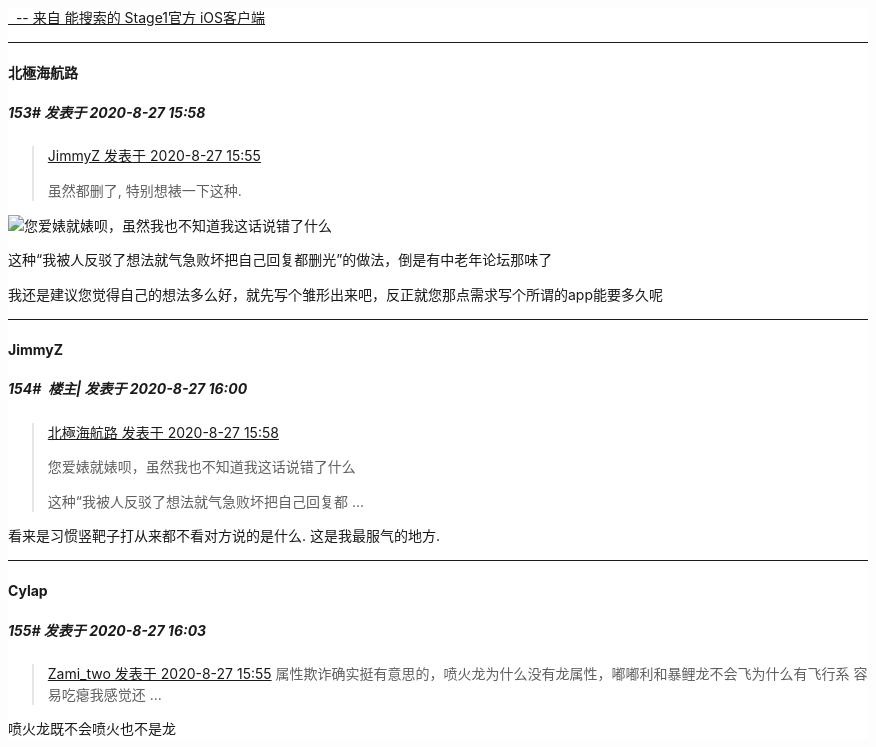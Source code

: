 [  -- 来自 能搜索的 Stage1官方 iOS客户端](https://itunes.apple.com/fi/app/saraba1st/id1221237470?mt=8)







-----

####  北極海航路  
##### 153#       发表于 2020-8-27 15:58



<blockquote><a href="httphttps://bbs.saraba1st.com/2b/forum.php?mod=redirect&amp;goto=findpost&amp;pid=48566475&amp;ptid=1956708" target="_blank">JimmyZ 发表于 2020-8-27 15:55</a>

虽然都删了, 特别想裱一下这种.</blockquote>
<img src="https://static.saraba1st.com/image/smiley/face2017/002.png" referrerpolicy="no-referrer">您爱婊就婊呗，虽然我也不知道我这话说错了什么


这种“我被人反驳了想法就气急败坏把自己回复都删光”的做法，倒是有中老年论坛那味了


我还是建议您觉得自己的想法多么好，就先写个雏形出来吧，反正就您那点需求写个所谓的app能要多久呢







-----

####  JimmyZ  
##### 154#         楼主| 发表于 2020-8-27 16:00



<blockquote><a href="httphttps://bbs.saraba1st.com/2b/forum.php?mod=redirect&amp;goto=findpost&amp;pid=48566515&amp;ptid=1956708" target="_blank">北極海航路 发表于 2020-8-27 15:58</a>

您爱婊就婊呗，虽然我也不知道我这话说错了什么


这种“我被人反驳了想法就气急败坏把自己回复都 ...</blockquote>
看来是习惯竖靶子打从来都不看对方说的是什么. 这是我最服气的地方.







-----

####  Cylap  
##### 155#       发表于 2020-8-27 16:03



<blockquote><a href="httphttps://bbs.saraba1st.com/2b/forum.php?mod=redirect&amp;goto=findpost&amp;pid=48566482&amp;ptid=1956708" target="_blank">Zami_two 发表于 2020-8-27 15:55</a>
属性欺诈确实挺有意思的，喷火龙为什么没有龙属性，嘟嘟利和暴鲤龙不会飞为什么有飞行系
容易吃瘪我感觉还 ...</blockquote>
喷火龙既不会喷火也不是龙
